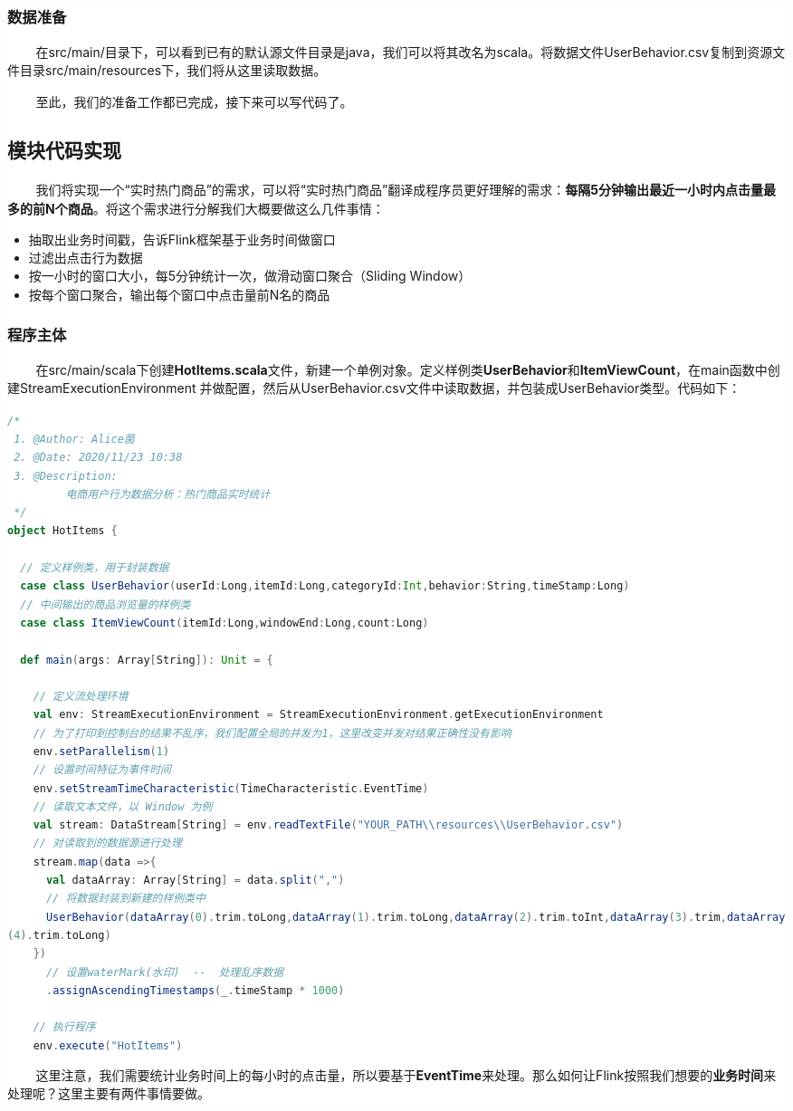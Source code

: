 ### 数据准备
&nbsp;&nbsp;&nbsp;&nbsp;&nbsp;&nbsp;&nbsp;&nbsp;在src/main/目录下，可以看到已有的默认源文件目录是java，我们可以将其改名为scala。将数据文件UserBehavior.csv复制到资源文件目录src/main/resources下，我们将从这里读取数据。

&nbsp;&nbsp;&nbsp;&nbsp;&nbsp;&nbsp;&nbsp;&nbsp;至此，我们的准备工作都已完成，接下来可以写代码了。

## 模块代码实现
&nbsp;&nbsp;&nbsp;&nbsp;&nbsp;&nbsp;&nbsp;&nbsp;我们将实现一个“实时热门商品”的需求，可以将“实时热门商品”翻译成程序员更好理解的需求：**每隔5分钟输出最近一小时内点击量最多的前N个商品**。将这个需求进行分解我们大概要做这么几件事情：

 - 抽取出业务时间戳，告诉Flink框架基于业务时间做窗口
 - 过滤出点击行为数据
 - 按一小时的窗口大小，每5分钟统计一次，做滑动窗口聚合（Sliding Window）
 - 按每个窗口聚合，输出每个窗口中点击量前N名的商品

### 程序主体
&nbsp;&nbsp;&nbsp;&nbsp;&nbsp;&nbsp;&nbsp;&nbsp;在src/main/scala下创建**HotItems.scala**文件，新建一个单例对象。定义样例类**UserBehavior**和**ItemViewCount**，在main函数中创建StreamExecutionEnvironment 并做配置，然后从UserBehavior.csv文件中读取数据，并包装成UserBehavior类型。代码如下：

```scala
/*
 1. @Author: Alice菌
 2. @Date: 2020/11/23 10:38
 3. @Description: 
         电商用户行为数据分析：热门商品实时统计
 */
object HotItems {

  // 定义样例类，用于封装数据
  case class UserBehavior(userId:Long,itemId:Long,categoryId:Int,behavior:String,timeStamp:Long)
  // 中间输出的商品浏览量的样例类
  case class ItemViewCount(itemId:Long,windowEnd:Long,count:Long)

  def main(args: Array[String]): Unit = {

    // 定义流处理环境
    val env: StreamExecutionEnvironment = StreamExecutionEnvironment.getExecutionEnvironment
    // 为了打印到控制台的结果不乱序，我们配置全局的并发为1，这里改变并发对结果正确性没有影响
    env.setParallelism(1)
    // 设置时间特征为事件时间
    env.setStreamTimeCharacteristic(TimeCharacteristic.EventTime)
    // 读取文本文件，以 Window 为例
    val stream: DataStream[String] = env.readTextFile("YOUR_PATH\\resources\\UserBehavior.csv")
    // 对读取到的数据源进行处理
    stream.map(data =>{
      val dataArray: Array[String] = data.split(",")
      // 将数据封装到新建的样例类中
      UserBehavior(dataArray(0).trim.toLong,dataArray(1).trim.toLong,dataArray(2).trim.toInt,dataArray(3).trim,dataArray(4).trim.toLong)
    })
      // 设置waterMark(水印)  --  处理乱序数据
      .assignAscendingTimestamps(_.timeStamp * 1000)

    // 执行程序
    env.execute("HotItems")
```
&nbsp;&nbsp;&nbsp;&nbsp;&nbsp;&nbsp;&nbsp;&nbsp;这里注意，我们需要统计业务时间上的每小时的点击量，所以要基于**EventTime**来处理。那么如何让Flink按照我们想要的**业务时间**来处理呢？这里主要有两件事情要做。
